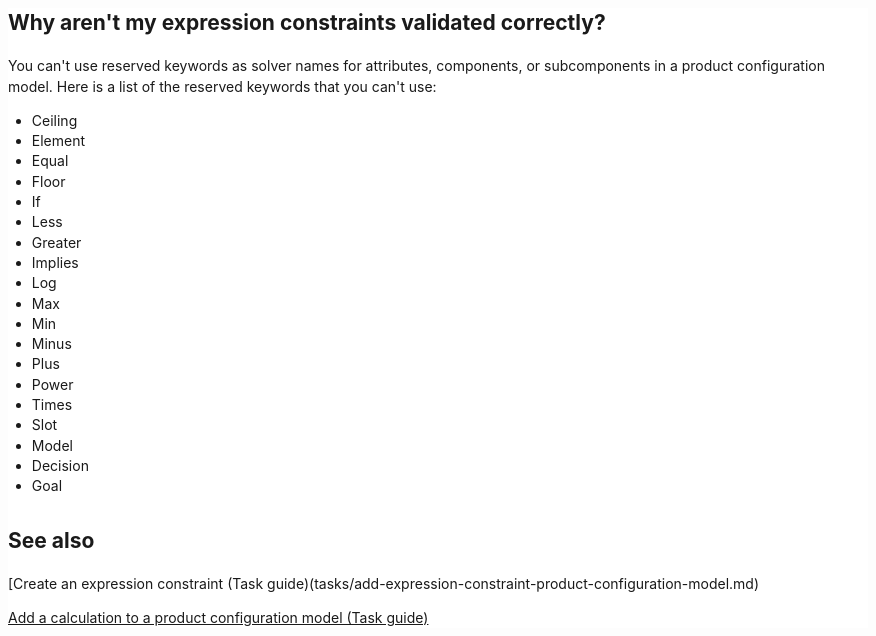 ## Why aren't my expression constraints validated correctly?
You can't use reserved keywords as solver names for attributes, components, or subcomponents in a product configuration model. Here is a list of the reserved keywords that you can't use:

-   Ceiling
-   Element
-   Equal
-   Floor
-   If
-   Less
-   Greater
-   Implies
-   Log
-   Max
-   Min
-   Minus
-   Plus
-   Power
-   Times
-   Slot
-   Model
-   Decision
-   Goal


See also
--------

[Create an expression constraint (Task guide)(tasks/add-expression-constraint-product-configuration-model.md)

[Add a calculation to a product configuration model (Task guide)](tasks/add-calculation-product-configuration-model.md)



